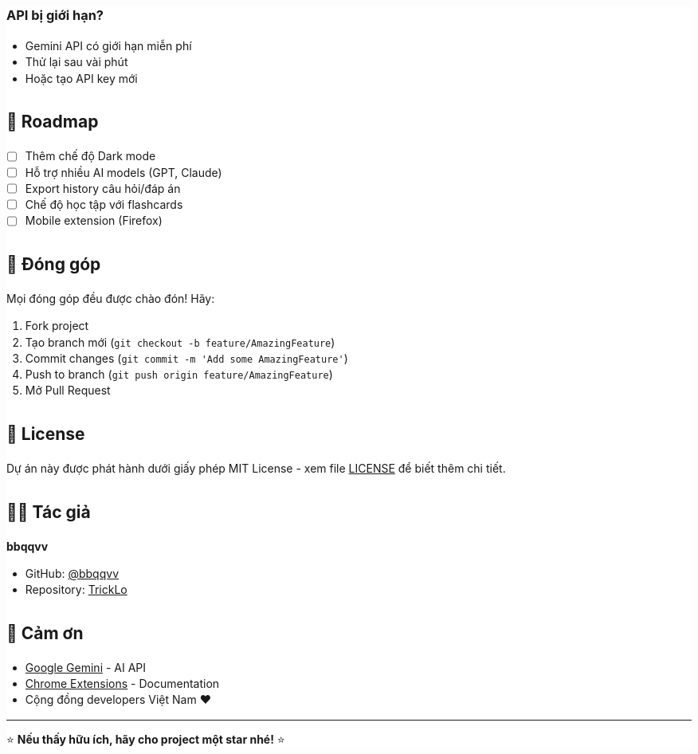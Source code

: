 ### API bị giới hạn?
- Gemini API có giới hạn miễn phí
- Thử lại sau vài phút
- Hoặc tạo API key mới

## 🎯 Roadmap

- [ ] Thêm chế độ Dark mode
- [ ] Hỗ trợ nhiều AI models (GPT, Claude)
- [ ] Export history câu hỏi/đáp án
- [ ] Chế độ học tập với flashcards
- [ ] Mobile extension (Firefox)

## 🤝 Đóng góp

Mọi đóng góp đều được chào đón! Hãy:

1. Fork project
2. Tạo branch mới (`git checkout -b feature/AmazingFeature`)
3. Commit changes (`git commit -m 'Add some AmazingFeature'`)
4. Push to branch (`git push origin feature/AmazingFeature`)
5. Mở Pull Request

## 📝 License

Dự án này được phát hành dưới giấy phép MIT License - xem file [LICENSE](LICENSE) để biết thêm chi tiết.

## 👨‍💻 Tác giả

**bbqqvv**
- GitHub: [@bbqqvv](https://github.com/bbqqvv)
- Repository: [TrickLo](https://github.com/bbqqvv/TrickLo)

## 🙏 Cảm ơn

- [Google Gemini](https://ai.google.dev/) - AI API
- [Chrome Extensions](https://developer.chrome.com/docs/extensions/) - Documentation
- Cộng đồng developers Việt Nam ❤️

---

⭐ **Nếu thấy hữu ích, hãy cho project một star nhé!** ⭐

